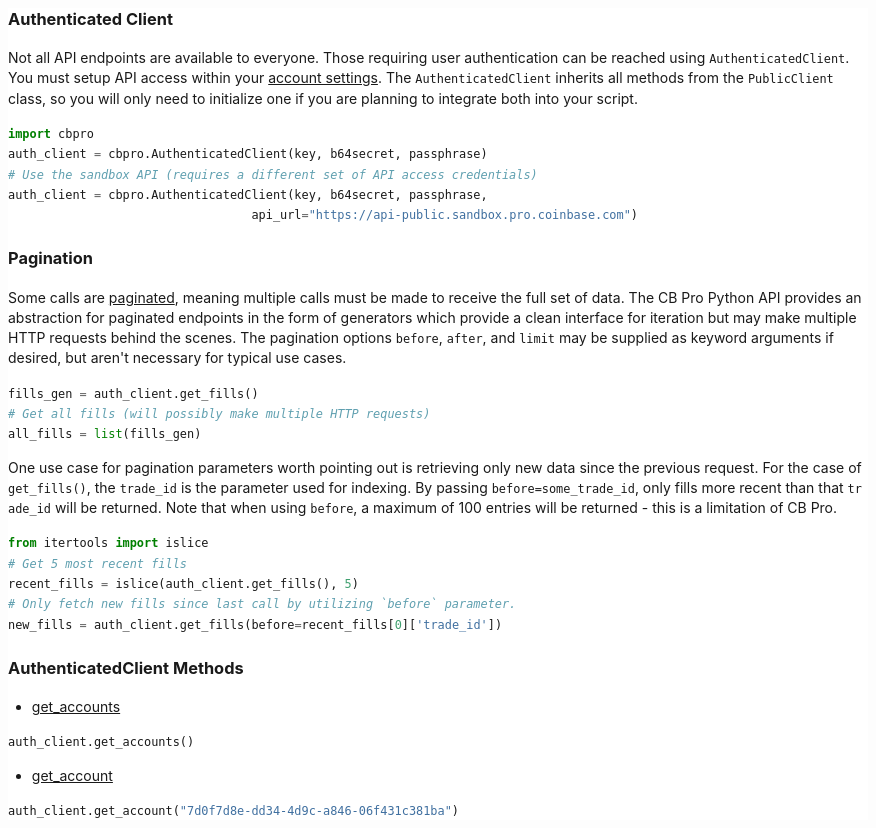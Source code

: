 ### Authenticated Client

Not all API endpoints are available to everyone.
Those requiring user authentication can be reached using `AuthenticatedClient`.
You must setup API access within your
[account settings](https://www.pro.coinbase.com/settings/api).
The `AuthenticatedClient` inherits all methods from the `PublicClient`
class, so you will only need to initialize one if you are planning to
integrate both into your script.

```python
import cbpro
auth_client = cbpro.AuthenticatedClient(key, b64secret, passphrase)
# Use the sandbox API (requires a different set of API access credentials)
auth_client = cbpro.AuthenticatedClient(key, b64secret, passphrase,
                                  api_url="https://api-public.sandbox.pro.coinbase.com")
```

### Pagination
Some calls are [paginated](https://docs.pro.coinbase.com/#pagination), meaning multiple
calls must be made to receive the full set of data. The CB Pro Python API provides
an abstraction for paginated endpoints in the form of generators which provide a
clean interface for iteration but may make multiple HTTP requests behind the
scenes. The pagination options `before`, `after`, and `limit` may be supplied as
keyword arguments if desired, but aren't necessary for typical use cases.
```python
fills_gen = auth_client.get_fills()
# Get all fills (will possibly make multiple HTTP requests)
all_fills = list(fills_gen)
```
One use case for pagination parameters worth pointing out is retrieving only
new data since the previous request. For the case of `get_fills()`, the
`trade_id` is the parameter used for indexing. By passing
`before=some_trade_id`, only fills more recent than that `trade_id` will be
returned. Note that when using `before`, a maximum of 100 entries will be
returned - this is a limitation of CB Pro.
```python
from itertools import islice
# Get 5 most recent fills
recent_fills = islice(auth_client.get_fills(), 5)
# Only fetch new fills since last call by utilizing `before` parameter.
new_fills = auth_client.get_fills(before=recent_fills[0]['trade_id'])
```

### AuthenticatedClient Methods
- [get_accounts](https://docs.pro.coinbase.com/#list-accounts)
```python
auth_client.get_accounts()
```

- [get_account](https://docs.pro.coinbase.com/#get-an-account)
```python
auth_client.get_account("7d0f7d8e-dd34-4d9c-a846-06f431c381ba")
```
